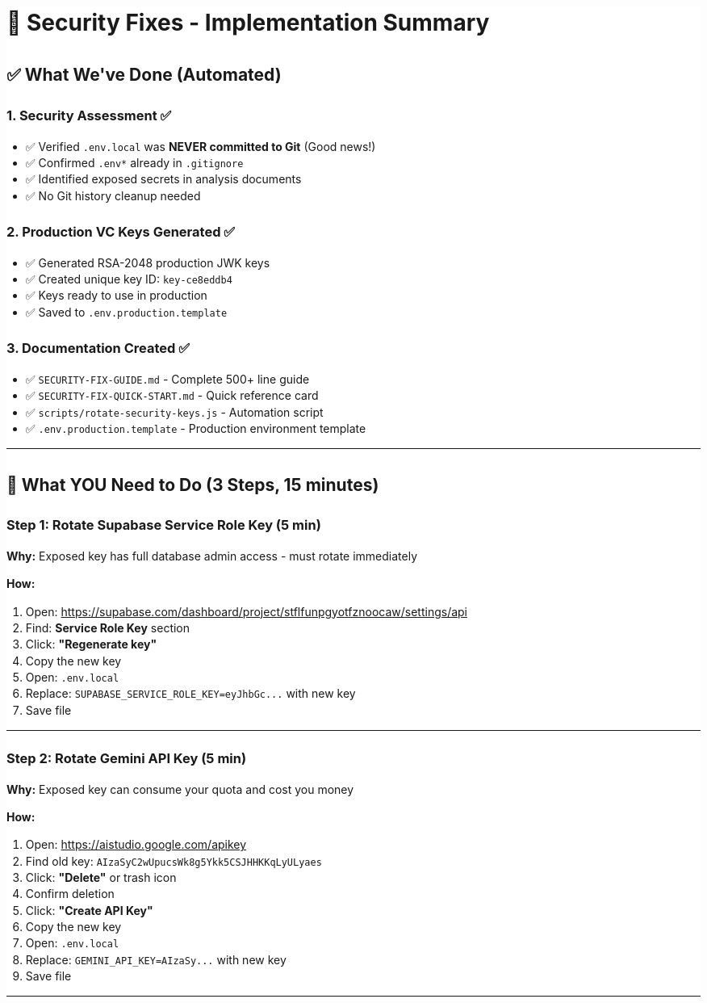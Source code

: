 # 🔐 Security Fixes - Implementation Summary

## ✅ What We've Done (Automated)

### 1. Security Assessment ✅
- ✅ Verified `.env.local` was **NEVER committed to Git** (Good news!)
- ✅ Confirmed `.env*` already in `.gitignore`
- ✅ Identified exposed secrets in analysis documents
- ✅ No Git history cleanup needed

### 2. Production VC Keys Generated ✅
- ✅ Generated RSA-2048 production JWK keys
- ✅ Created unique key ID: `key-ce8eddb4`
- ✅ Keys ready to use in production
- ✅ Saved to `.env.production.template`

### 3. Documentation Created ✅
- ✅ `SECURITY-FIX-GUIDE.md` - Complete 500+ line guide
- ✅ `SECURITY-FIX-QUICK-START.md` - Quick reference card
- ✅ `scripts/rotate-security-keys.js` - Automation script
- ✅ `.env.production.template` - Production environment template

---

## 🔴 What YOU Need to Do (3 Steps, 15 minutes)

### Step 1: Rotate Supabase Service Role Key (5 min)

**Why:** Exposed key has full database admin access - must rotate immediately

**How:**
1. Open: https://supabase.com/dashboard/project/stflfunpgyotfznoocaw/settings/api
2. Find: **Service Role Key** section
3. Click: **"Regenerate key"**
4. Copy the new key
5. Open: `.env.local`
6. Replace: `SUPABASE_SERVICE_ROLE_KEY=eyJhbGc...` with new key
7. Save file

---

### Step 2: Rotate Gemini API Key (5 min)

**Why:** Exposed key can consume your quota and cost you money

**How:**
1. Open: https://aistudio.google.com/apikey
2. Find old key: `AIzaSyC2wUpucsWk8g5Ykk5CSJHHKKqLyULyaes`
3. Click: **"Delete"** or trash icon
4. Confirm deletion
5. Click: **"Create API Key"**
6. Copy the new key
7. Open: `.env.local`
8. Replace: `GEMINI_API_KEY=AIzaSy...` with new key
9. Save file

---